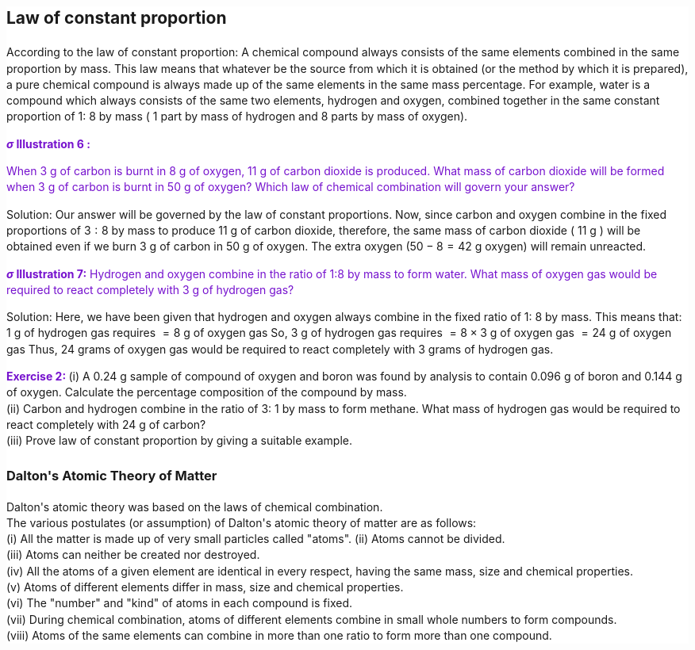 ## Law of constant proportion

According to the law of constant proportion: A chemical compound always consists of the same elements combined in the same proportion by mass. This law means that whatever be the source from which it is obtained (or the method by which it is prepared), a pure chemical compound is always made up of the same elements in the same mass percentage. For example, water is a compound which always consists of the same two elements, hydrogen and oxygen, combined together in the same constant proportion of 1: 8 by mass ( 1 part by mass of hydrogen and 8 parts by mass of oxygen).

<font color="#7612ce"><b>$\sigma$ Illustration 6 :</b>   

When 3 g of carbon is burnt in 8 g of oxygen, 11 g of carbon dioxide is produced. What mass of carbon dioxide will be formed when 3 g of carbon is burnt in 50 g of oxygen? Which law of chemical combination will govern your answer?</font>

Solution: Our answer will be governed by the law of constant proportions. Now, since carbon and oxygen combine in the fixed proportions of $3: 8$ by mass to produce 11 g of carbon dioxide, therefore, the same mass of carbon dioxide ( 11 g ) will be obtained even if we burn 3 g of carbon in 50 g of oxygen. The extra oxygen $(50-8=42 \mathrm{~g}$ oxygen) will remain
unreacted.

<font color="#7612ce"><b>$\sigma$ Illustration 7:</b>
Hydrogen and oxygen combine in the ratio of 1:8 by mass to form water. What mass of oxygen gas would be required to react completely with 3 g of hydrogen gas?</font>

Solution: Here, we have been given that hydrogen and oxygen always combine in the fixed ratio of 1: 8 by mass. This means that:
1 g of hydrogen gas requires $=8 \mathrm{~g}$ of oxygen gas
So, 3 g of hydrogen gas requires $=8 \times 3 \mathrm{~g}$ of oxygen gas $=24 \mathrm{~g}$ of oxygen gas
Thus, 24 grams of oxygen gas would be required to react completely with 3 grams of hydrogen gas.

<font color="#7612ce"><b>Exercise 2: </b></font>
(i) A 0.24 g sample of compound of oxygen and boron was found by analysis to contain 0.096 g of boron and 0.144 g of oxygen. Calculate the percentage composition of the compound by mass.  
(ii) Carbon and hydrogen combine in the ratio of 3: 1 by mass to form methane. What mass of hydrogen gas would be required to react completely with 24 g of carbon?  
(iii) Prove law of constant proportion by giving a suitable example.  

### Dalton's Atomic Theory of Matter

Dalton's atomic theory was based on the laws of chemical combination.  
The various postulates (or assumption) of Dalton's atomic theory of matter are as follows:  
(i) All the matter is made up of very small particles called "atoms".
(ii) Atoms cannot be divided.  
(iii) Atoms can neither be created nor destroyed.  
(iv) All the atoms of a given element are identical in every respect, having the same mass, size and chemical properties.  
(v) Atoms of different elements differ in mass, size and chemical properties.  
(vi) The "number" and "kind" of atoms in each compound is fixed.  
(vii) During chemical combination, atoms of different elements combine in small whole numbers to form compounds.  
(viii) Atoms of the same elements can combine in more than one ratio to form more than one compound.  
